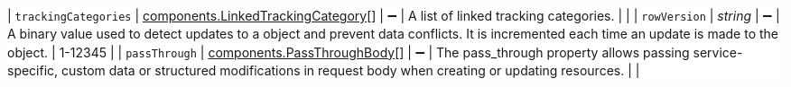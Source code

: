 | `trackingCategories`                                                                                                                                    | [components.LinkedTrackingCategory](../../models/components/linkedtrackingcategory.md)[]                                                                | :heavy_minus_sign:                                                                                                                                      | A list of linked tracking categories.                                                                                                                   |                                                                                                                                                         |
| `rowVersion`                                                                                                                                            | *string*                                                                                                                                                | :heavy_minus_sign:                                                                                                                                      | A binary value used to detect updates to a object and prevent data conflicts. It is incremented each time an update is made to the object.              | 1-12345                                                                                                                                                 |
| `passThrough`                                                                                                                                           | [components.PassThroughBody](../../models/components/passthroughbody.md)[]                                                                              | :heavy_minus_sign:                                                                                                                                      | The pass_through property allows passing service-specific, custom data or structured modifications in request body when creating or updating resources. |                                                                                                                                                         |